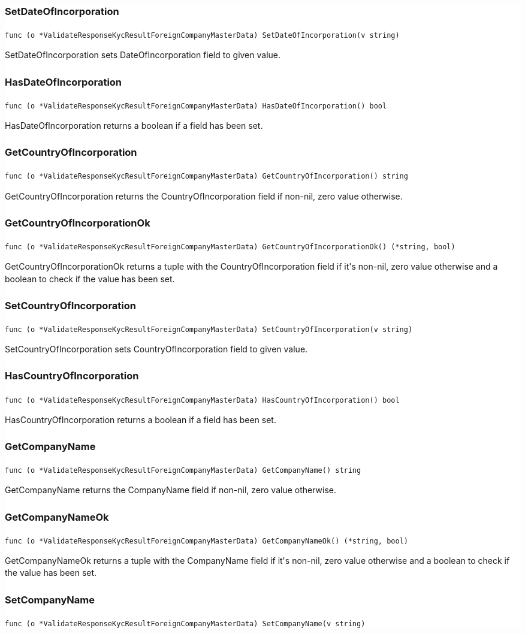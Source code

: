 ### SetDateOfIncorporation

`func (o *ValidateResponseKycResultForeignCompanyMasterData) SetDateOfIncorporation(v string)`

SetDateOfIncorporation sets DateOfIncorporation field to given value.

### HasDateOfIncorporation

`func (o *ValidateResponseKycResultForeignCompanyMasterData) HasDateOfIncorporation() bool`

HasDateOfIncorporation returns a boolean if a field has been set.

### GetCountryOfIncorporation

`func (o *ValidateResponseKycResultForeignCompanyMasterData) GetCountryOfIncorporation() string`

GetCountryOfIncorporation returns the CountryOfIncorporation field if non-nil, zero value otherwise.

### GetCountryOfIncorporationOk

`func (o *ValidateResponseKycResultForeignCompanyMasterData) GetCountryOfIncorporationOk() (*string, bool)`

GetCountryOfIncorporationOk returns a tuple with the CountryOfIncorporation field if it's non-nil, zero value otherwise
and a boolean to check if the value has been set.

### SetCountryOfIncorporation

`func (o *ValidateResponseKycResultForeignCompanyMasterData) SetCountryOfIncorporation(v string)`

SetCountryOfIncorporation sets CountryOfIncorporation field to given value.

### HasCountryOfIncorporation

`func (o *ValidateResponseKycResultForeignCompanyMasterData) HasCountryOfIncorporation() bool`

HasCountryOfIncorporation returns a boolean if a field has been set.

### GetCompanyName

`func (o *ValidateResponseKycResultForeignCompanyMasterData) GetCompanyName() string`

GetCompanyName returns the CompanyName field if non-nil, zero value otherwise.

### GetCompanyNameOk

`func (o *ValidateResponseKycResultForeignCompanyMasterData) GetCompanyNameOk() (*string, bool)`

GetCompanyNameOk returns a tuple with the CompanyName field if it's non-nil, zero value otherwise
and a boolean to check if the value has been set.

### SetCompanyName

`func (o *ValidateResponseKycResultForeignCompanyMasterData) SetCompanyName(v string)`
